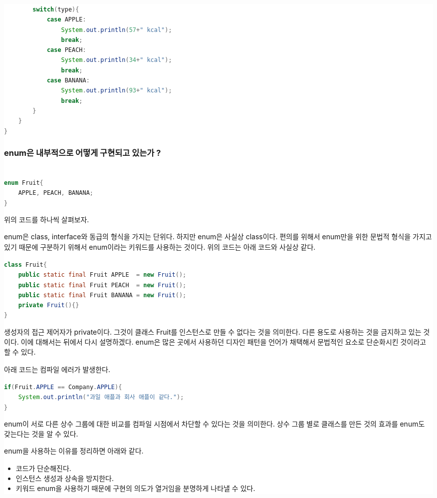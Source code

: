 ```Java
        switch(type){
            case APPLE:
                System.out.println(57+" kcal");
                break;
            case PEACH:
                System.out.println(34+" kcal");
                break;
            case BANANA:
                System.out.println(93+" kcal");
                break;
        }
    }
}
```

### enum은 내부적으로 어떻게 구현되고 있는가 ?

```java

enum Fruit{
    APPLE, PEACH, BANANA;
}

```

위의 코드를 하나씩 살펴보자.

enum은 class, interface와 동급의 형식을 가지는 단위다. 하지만 enum은 사실상 class이다. 편의를 위해서 enum만을 위한 문법적 형식을 가지고 있기 때문에 구분하기 위해서 enum이라는 키워드를 사용하는 것이다. 위의 코드는 아래 코드와 사실상 같다.

```Java
class Fruit{
    public static final Fruit APPLE  = new Fruit();
    public static final Fruit PEACH  = new Fruit();
    public static final Fruit BANANA = new Fruit();
    private Fruit(){}
}
```

생성자의 접근 제어자가 private이다. 그것이 클래스 Fruit를 인스턴스로 만들 수 없다는 것을 의미한다. 다른 용도로 사용하는 것을 금지하고 있는 것이다. 이에 대해서는 뒤에서 다시 설명하겠다. enum은 많은 곳에서 사용하던 디자인 패턴을 언어가 채택해서 문법적인 요소로 단순화시킨 것이라고 할 수 있다.

아래 코드는 컴파일 에러가 발생한다.

```Java
if(Fruit.APPLE == Company.APPLE){
    System.out.println("과일 애플과 회사 애플이 같다.");
}
```

enum이 서로 다른 상수 그룹에 대한 비교를 컴파일 시점에서 차단할 수 있다는 것을 의미한다. 상수 그룹 별로 클래스를 만든 것의 효과를 enum도 갖는다는 것을 알 수 있다.

enum을 사용하는 이유를 정리하면 아래와 같다.

- 코드가 단순해진다.
- 인스턴스 생성과 상속을 방지한다.
- 키워드 enum을 사용하기 때문에 구현의 의도가 열거임을 분명하게 나타낼 수 있다.
